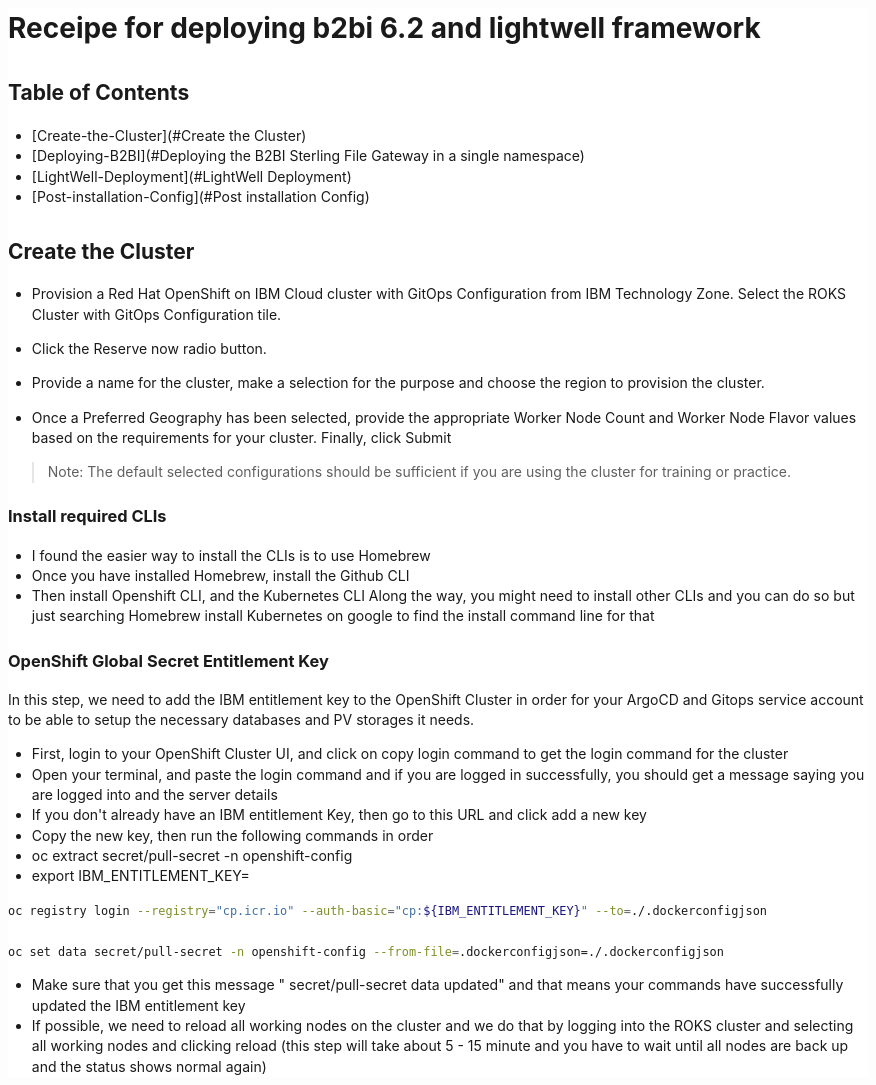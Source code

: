 # Receipe for deploying b2bi 6.2 and lightwell framework

## Table of Contents

- [Create-the-Cluster](#Create the Cluster)
- [Deploying-B2BI](#Deploying the B2BI Sterling File Gateway in a single namespace)
- [LightWell-Deployment](#LightWell Deployment)
- [Post-installation-Config](#Post installation Config)
  
## Create the Cluster
- Provision a Red Hat OpenShift on IBM Cloud cluster with GitOps Configuration from IBM Technology Zone. Select the ROKS Cluster with GitOps Configuration tile.

- Click the Reserve now radio button.
- Provide a name for the cluster, make a selection for the purpose and choose the region to provision the cluster.
- Once a Preferred Geography has been selected, provide the appropriate Worker Node Count and Worker Node Flavor values based on the requirements for your cluster. Finally, click Submit

> Note: The default selected configurations should be sufficient if you are using the cluster for training or practice.

### Install required CLIs
- I found the easier way to install the CLIs is to use Homebrew
- Once you have installed Homebrew, install the Github CLI
- Then install Openshift CLI, and the Kubernetes CLI
Along the way, you might need to install other CLIs and you can do so but just searching Homebrew install Kubernetes on google to find the install command line for that

### OpenShift Global Secret Entitlement Key
In this step, we need to add the IBM entitlement key to the OpenShift Cluster in order for your ArgoCD and Gitops service account to be able to setup the necessary databases and PV storages it needs.

- First, login to your OpenShift Cluster UI, and click on copy login command to get the login command for the cluster
- Open your terminal, and paste the login command and if you are logged in successfully, you should get a message saying you are logged into and the server details
- If you don't already have an IBM entitlement Key, then go to this URL and click add a new key
- Copy the new key, then run the following commands in order
- oc extract secret/pull-secret -n openshift-config
- export IBM_ENTITLEMENT_KEY=<add the copied key here>
```sh
oc registry login --registry="cp.icr.io" --auth-basic="cp:${IBM_ENTITLEMENT_KEY}" --to=./.dockerconfigjson

oc set data secret/pull-secret -n openshift-config --from-file=.dockerconfigjson=./.dockerconfigjson
```
- Make sure that you get this message "
secret/pull-secret data updated" and that means your commands have successfully updated the IBM entitlement key 
- If possible, we need to reload all working nodes on the cluster and we do that by logging into the ROKS cluster and selecting all working nodes and clicking reload (this step will take about 5 - 15 minute and you have to wait until all nodes are back up and the status shows normal again)

